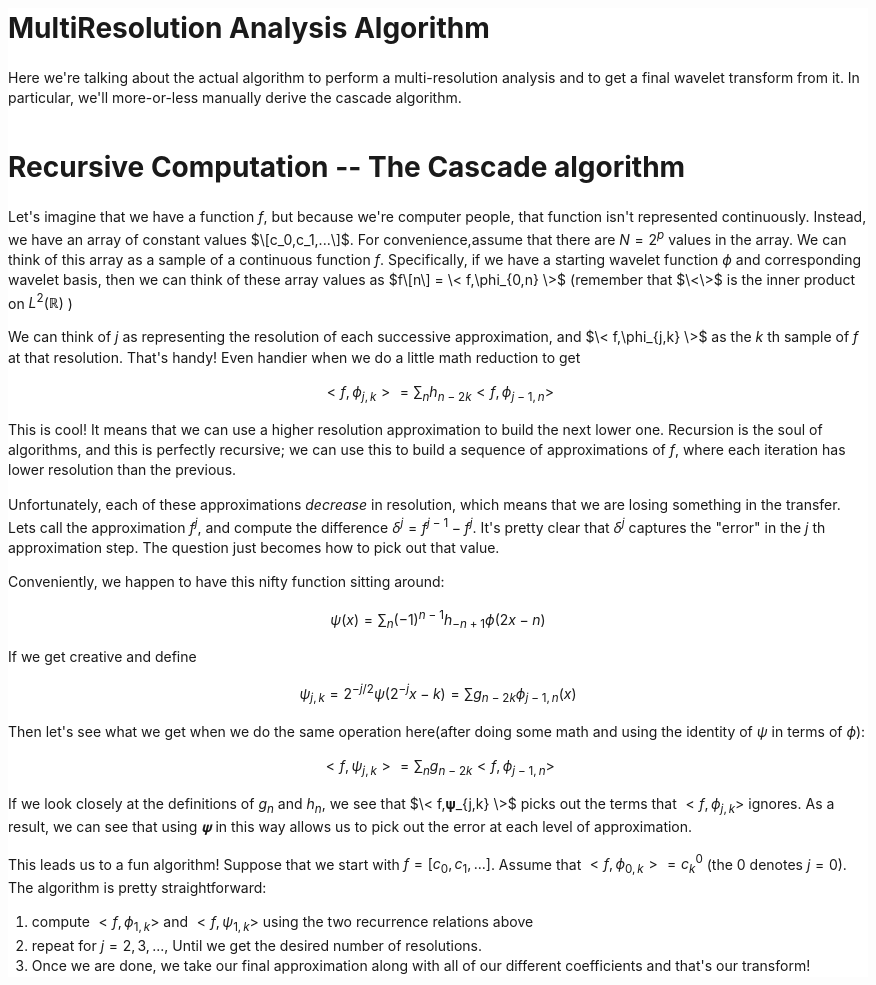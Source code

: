 MultiResolution Analysis Algorithm
===

Here we're talking about the actual algorithm to perform a multi-resolution analysis and to get a final wavelet transform from it. In particular, we'll more-or-less manually derive the cascade algorithm.

# Recursive Computation -- The Cascade algorithm
Let's imagine that we have a function $f$, but because we're computer people, that function isn't represented continuously. Instead, we have an array of constant values $\[c_0,c_1,...\]$. For convenience,assume that there are $N = 2^p$ values in the array. We can think of this array as a sample of a continuous function $f$. Specifically, if we have a starting wavelet function $ϕ$ and corresponding wavelet basis, then we can think of these array values as $f\[n\] = \< f,\phi_{0,n} \>$ (remember that $\<\>$ is the inner product on $L^2 ( \mathbb{R} )$ )

We can think of $j$ as representing the resolution of each successive approximation, and $\< f,\phi_{j,k} \>$ as the $k$ th sample of $f$ at that resolution. That's handy! Even handier when we do a little math reduction to get

```math
< f,\phi_{j,k} > = \sum_{n} h_{n-2k} < f,\phi_{j-1,n} >
```
This is cool! It means that we can use a higher resolution approximation to build the next lower one. Recursion is the soul of algorithms, and this is perfectly recursive; we can use this to build a sequence of approximations of $f$, where each iteration has lower resolution than the previous.

Unfortunately, each of these approximations _decrease_ in resolution, which means that we are losing something in the transfer. Lets call the approximation $f^j$, and compute the difference $\delta^j = f^{j-1}-f^{j}$. It's pretty clear that $\delta^j$ captures the "error" in the $j$ th approximation step. The question just becomes how to pick out that value.

Conveniently, we happen to have this nifty function sitting around:
```math
\psi(x) = \sum_{n} (-1)^{n-1} h_{-n+1} \phi(2x-n)
```
If we get creative and define
```math
\psi_{j,k} = 2^{-j/2}\psi(2^{-j}x-k)
        = \sum g_{n-2k} \phi_{j-1,n}(x)
```
Then let's see what we get when we do the same operation here(after doing some math and using the identity of $\psi$ in terms of $\phi$):
```math
< f,\psi_{j,k} > = \sum_{n} g_{n-2k} < f,\phi_{j-1,n} >
```
If we look closely at the definitions of $g_n$ and $h_n$, we see that $\< f,𝛙_{j,k} \>$ picks out the terms that $< f,\phi_{j,k} >$ ignores. As a result, we can see that using $𝛙$ in this way allows us to pick out the error at each level of approximation.

This leads us to a fun algorithm! Suppose that we start with $f=[c_0,c_1,...]$. Assume that $< f,\phi_{0,k} > = c^0_k$ (the 0 denotes $j=0$). The algorithm is pretty straightforward:

1. compute $< f,\phi_{1,k} >$ and $< f,\psi_{1,k} >$ using the two recurrence relations above
2. repeat for $j=2,3,...$, Until we get the desired number of resolutions. 
3. Once we are done, we take our final approximation along with all of our different coefficients and that's our transform!
